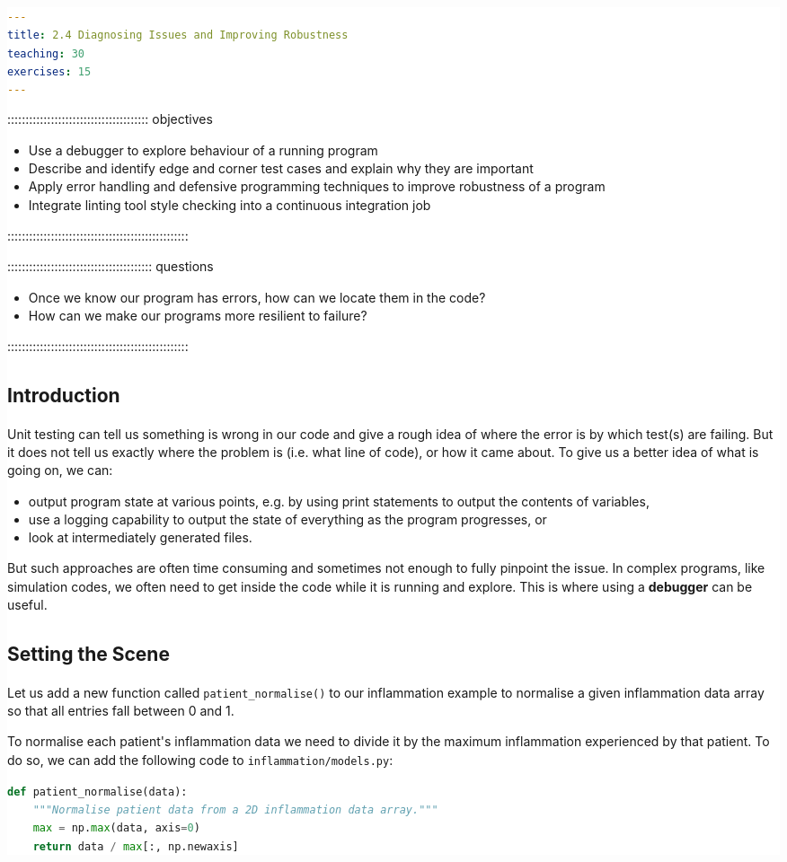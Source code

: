 ```yaml
---
title: 2.4 Diagnosing Issues and Improving Robustness
teaching: 30
exercises: 15
---
```


::::::::::::::::::::::::::::::::::::::: objectives

- Use a debugger to explore behaviour of a running program
- Describe and identify edge and corner test cases and explain why they are important
- Apply error handling and defensive programming techniques to improve robustness of a program
- Integrate linting tool style checking into a continuous integration job

::::::::::::::::::::::::::::::::::::::::::::::::::

:::::::::::::::::::::::::::::::::::::::: questions

- Once we know our program has errors, how can we locate them in the code?
- How can we make our programs more resilient to failure?

::::::::::::::::::::::::::::::::::::::::::::::::::

## Introduction

Unit testing can tell us something is wrong in our code
and give a rough idea of where the error is
by which test(s) are failing.
But it does not tell us exactly where the problem is (i.e. what line of code),
or how it came about.
To give us a better idea of what is going on, we can:

- output program state at various points,
  e.g. by using print statements to output the contents of variables,
- use a logging capability to output
  the state of everything as the program progresses, or
- look at intermediately generated files.

But such approaches are often time consuming
and sometimes not enough to fully pinpoint the issue.
In complex programs, like simulation codes,
we often need to get inside the code while it is running and explore.
This is where using a **debugger** can be useful.

## Setting the Scene

Let us add a new function called `patient_normalise()` to our inflammation example
to normalise a given inflammation data array so that all entries fall between 0 and 1.

To normalise each patient's inflammation data
we need to divide it by the maximum inflammation experienced by that patient.
To do so, we can add the following code to `inflammation/models.py`:

```python
def patient_normalise(data):
    """Normalise patient data from a 2D inflammation data array."""
    max = np.max(data, axis=0)
    return data / max[:, np.newaxis]
```
